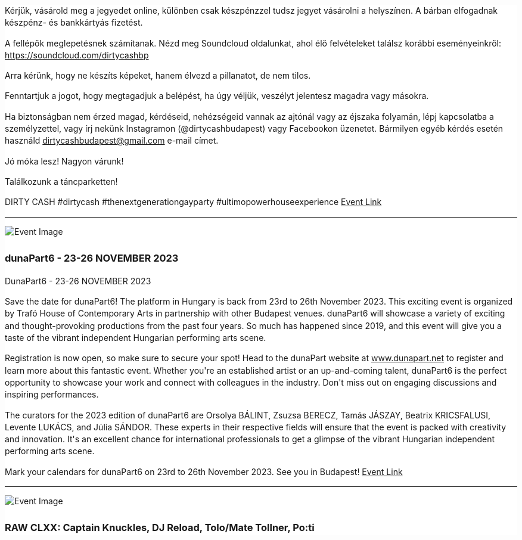 Kérjük, vásárold meg a jegyedet online, különben csak készpénzzel tudsz jegyet vásárolni a helyszínen. A bárban elfogadnak készpénz- és bankkártyás fizetést.

A fellépők meglepetésnek számítanak. Nézd meg Soundcloud oldalunkat, ahol élő felvételeket találsz korábbi eseményeinkről: https://soundcloud.com/dirtycashbp

Arra kérünk, hogy ne készíts képeket, hanem élvezd a pillanatot, de nem tilos.

Fenntartjuk a jogot, hogy megtagadjuk a belépést, ha úgy véljük, veszélyt jelentesz magadra vagy másokra.

Ha biztonságban nem érzed magad, kérdéseid, nehézségeid vannak az ajtónál vagy az éjszaka folyamán, lépj kapcsolatba a személyzettel, vagy írj nekünk Instagramon (@dirtycashbudapest) vagy Facebookon üzenetet. Bármilyen egyéb kérdés esetén használd dirtycashbudapest@gmail.com e-mail címet.

Jó móka lesz! Nagyon várunk!

Találkozunk a táncparketten!

DIRTY CASH
#dirtycash
#thenextgenerationgayparty
#ultimopowerhouseexperience
[Event Link](https://facebook.com/events/620778696799457)

---
![Event Image](https://scontent.fbud3-1.fna.fbcdn.net/v/t39.30808-6/395299665_648283037419134_2583054768288709585_n.jpg?stp=dst-jpg_p640x640&_nc_cat=100&ccb=1-7&_nc_sid=5f2048&_nc_ohc=BPKLk5HPwlQAX8YCaKh&_nc_ht=scontent.fbud3-1.fna&oh=00_AfBon4TQfxVeqpwm4J8373HZyVkdX169h3J1bDtH6XKsFg&oe=65681ABE)

 ### dunaPart6 - 23-26 NOVEMBER 2023

DunaPart6 - 23-26 NOVEMBER 2023

Save the date for dunaPart6! The platform in Hungary is back from 23rd to 26th November 2023. This exciting event is organized by Trafó House of Contemporary Arts in partnership with other Budapest venues. dunaPart6 will showcase a variety of exciting and thought-provoking productions from the past four years. So much has happened since 2019, and this event will give you a taste of the vibrant independent Hungarian performing arts scene.

Registration is now open, so make sure to secure your spot! Head to the dunaPart website at www.dunapart.net to register and learn more about this fantastic event. Whether you're an established artist or an up-and-coming talent, dunaPart6 is the perfect opportunity to showcase your work and connect with colleagues in the industry. Don't miss out on engaging discussions and inspiring performances.

The curators for the 2023 edition of dunaPart6 are Orsolya BÁLINT, Zsuzsa BERECZ, Tamás JÁSZAY, Beatrix KRICSFALUSI, Levente LUKÁCS, and Júlia SÁNDOR. These experts in their respective fields will ensure that the event is packed with creativity and innovation. It's an excellent chance for international professionals to get a glimpse of the vibrant Hungarian independent performing arts scene.

Mark your calendars for dunaPart6 on 23rd to 26th November 2023. See you in Budapest!
[Event Link](https://facebook.com/events/232754872573793)

---
![Event Image](https://scontent.fbud3-1.fna.fbcdn.net/v/t39.30808-6/397898464_648207310857812_3654675933643190930_n.jpg?stp=dst-jpg_s960x960&_nc_cat=101&ccb=1-7&_nc_sid=5f2048&_nc_ohc=8LxlhFt37qQAX-z8Nrt&_nc_ht=scontent.fbud3-1.fna&oh=00_AfDDiDA2oYP5LbRi_1CO6jy99PCl1i3BrnKYw50LkECtiQ&oe=6567DACE)

 ### RAW CLXX: Captain Knuckles, DJ Reload, Tolo/Mate Tollner, Po:ti
